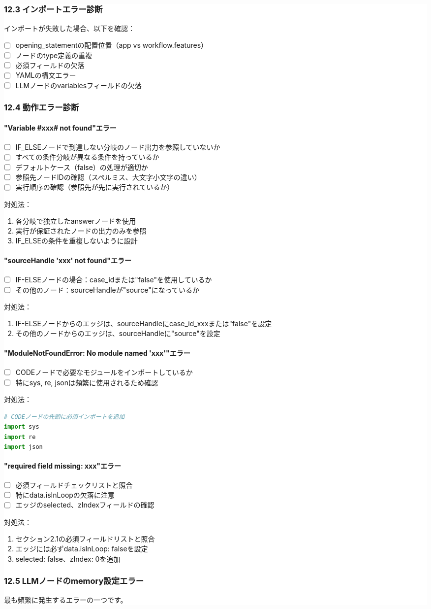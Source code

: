### 12.3 インポートエラー診断
インポートが失敗した場合、以下を確認：
- [ ] opening_statementの配置位置（app vs workflow.features）
- [ ] ノードのtype定義の重複
- [ ] 必須フィールドの欠落
- [ ] YAMLの構文エラー
- [ ] LLMノードのvariablesフィールドの欠落

### 12.4 動作エラー診断

#### "Variable #xxx# not found"エラー
- [ ] IF_ELSEノードで到達しない分岐のノード出力を参照していないか
- [ ] すべての条件分岐が異なる条件を持っているか
- [ ] デフォルトケース（false）の処理が適切か
- [ ] 参照先ノードIDの確認（スペルミス、大文字小文字の違い）
- [ ] 実行順序の確認（参照先が先に実行されているか）

対処法：
1. 各分岐で独立したanswerノードを使用
2. 実行が保証されたノードの出力のみを参照
3. IF_ELSEの条件を重複しないように設計

#### "sourceHandle 'xxx' not found"エラー
- [ ] IF-ELSEノードの場合：case_idまたは"false"を使用しているか
- [ ] その他のノード：sourceHandleが"source"になっているか

対処法：
1. IF-ELSEノードからのエッジは、sourceHandleにcase_id_xxxまたは"false"を設定
2. その他のノードからのエッジは、sourceHandleに"source"を設定

#### "ModuleNotFoundError: No module named 'xxx'"エラー
- [ ] CODEノードで必要なモジュールをインポートしているか
- [ ] 特にsys, re, jsonは頻繁に使用されるため確認

対処法：
```python
# CODEノードの先頭に必須インポートを追加
import sys
import re
import json
```

#### "required field missing: xxx"エラー
- [ ] 必須フィールドチェックリストと照合
- [ ] 特にdata.isInLoopの欠落に注意
- [ ] エッジのselected、zIndexフィールドの確認

対処法：
1. セクション2.1の必須フィールドリストと照合
2. エッジには必ずdata.isInLoop: falseを設定
3. selected: false、zIndex: 0を追加

### 12.5 LLMノードのmemory設定エラー
最も頻繁に発生するエラーの一つです。
